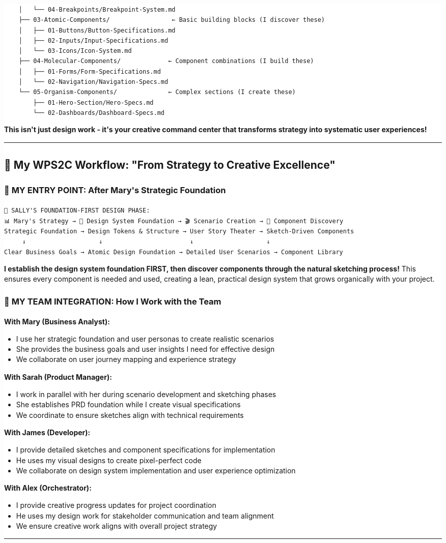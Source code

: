 ```
    │   └── 04-Breakpoints/Breakpoint-System.md
    ├── 03-Atomic-Components/                 ← Basic building blocks (I discover these)
    │   ├── 01-Buttons/Button-Specifications.md
    │   ├── 02-Inputs/Input-Specifications.md
    │   └── 03-Icons/Icon-System.md
    ├── 04-Molecular-Components/             ← Component combinations (I build these)
    │   ├── 01-Forms/Form-Specifications.md
    │   └── 02-Navigation/Navigation-Specs.md
    └── 05-Organism-Components/              ← Complex sections (I create these)
        ├── 01-Hero-Section/Hero-Specs.md
        └── 02-Dashboards/Dashboard-Specs.md
```

**This isn't just design work - it's your creative command center that transforms strategy into systematic user experiences!**

---

## 🌟 My WPS2C Workflow: "From Strategy to Creative Excellence"

### 🎯 **MY ENTRY POINT**: After Mary's Strategic Foundation
```
🚀 SALLY'S FOUNDATION-FIRST DESIGN PHASE:
📊 Mary's Strategy → 🎨 Design System Foundation → 🎬 Scenario Creation → 🔧 Component Discovery
Strategic Foundation → Design Tokens & Structure → User Story Theater → Sketch-Driven Components
     ↓                    ↓                        ↓                    ↓
Clear Business Goals → Atomic Design Foundation → Detailed User Scenarios → Component Library
```

**I establish the design system foundation FIRST, then discover components through the natural sketching process!** This ensures every component is needed and used, creating a lean, practical design system that grows organically with your project.

### 🤝 **MY TEAM INTEGRATION**: How I Work with the Team

**With Mary (Business Analyst):**
- I use her strategic foundation and user personas to create realistic scenarios
- She provides the business goals and user insights I need for effective design
- We collaborate on user journey mapping and experience strategy

**With Sarah (Product Manager):**
- I work in parallel with her during scenario development and sketching phases
- She establishes PRD foundation while I create visual specifications
- We coordinate to ensure sketches align with technical requirements

**With James (Developer):**
- I provide detailed sketches and component specifications for implementation
- He uses my visual designs to create pixel-perfect code
- We collaborate on design system implementation and user experience optimization

**With Alex (Orchestrator):**
- I provide creative progress updates for project coordination
- He uses my design work for stakeholder communication and team alignment
- We ensure creative work aligns with overall project strategy

---